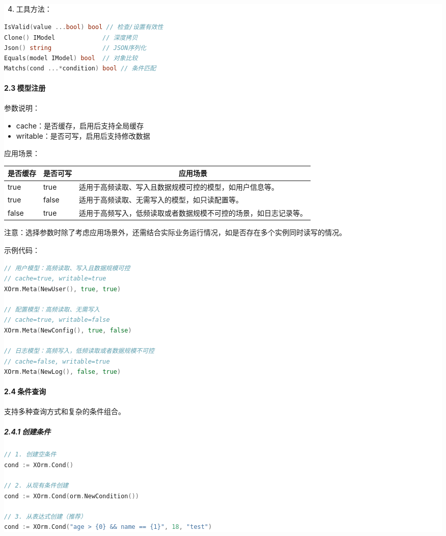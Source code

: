 4. 工具方法：
```go
IsValid(value ...bool) bool // 检查/设置有效性
Clone() IModel             // 深度拷贝
Json() string              // JSON序列化
Equals(model IModel) bool  // 对象比较
Matchs(cond ...*condition) bool // 条件匹配
```

#### 2.3 模型注册

参数说明：
- cache：是否缓存，启用后支持全局缓存
- writable：是否可写，启用后支持修改数据

应用场景：

| 是否缓存 | 是否可写 | 应用场景 |
|---------|----------|---------|
| true    | true     | 适用于高频读取、写入且数据规模可控的模型，如用户信息等。 |
| true    | false    | 适用于高频读取、无需写入的模型，如只读配置等。 |
| false   | true     | 适用于高频写入，低频读取或者数据规模不可控的场景，如日志记录等。 |

注意：选择参数时除了考虑应用场景外，还需结合实际业务运行情况，如是否存在多个实例同时读写的情况。

示例代码：
```go
// 用户模型：高频读取、写入且数据规模可控
// cache=true, writable=true
XOrm.Meta(NewUser(), true, true)

// 配置模型：高频读取、无需写入
// cache=true, writable=false
XOrm.Meta(NewConfig(), true, false)

// 日志模型：高频写入，低频读取或者数据规模不可控
// cache=false, writable=true
XOrm.Meta(NewLog(), false, true)
```

#### 2.4 条件查询

支持多种查询方式和复杂的条件组合。

##### 2.4.1 创建条件

```go
// 1. 创建空条件
cond := XOrm.Cond()

// 2. 从现有条件创建
cond := XOrm.Cond(orm.NewCondition())

// 3. 从表达式创建（推荐）
cond := XOrm.Cond("age > {0} && name == {1}", 18, "test")
```
